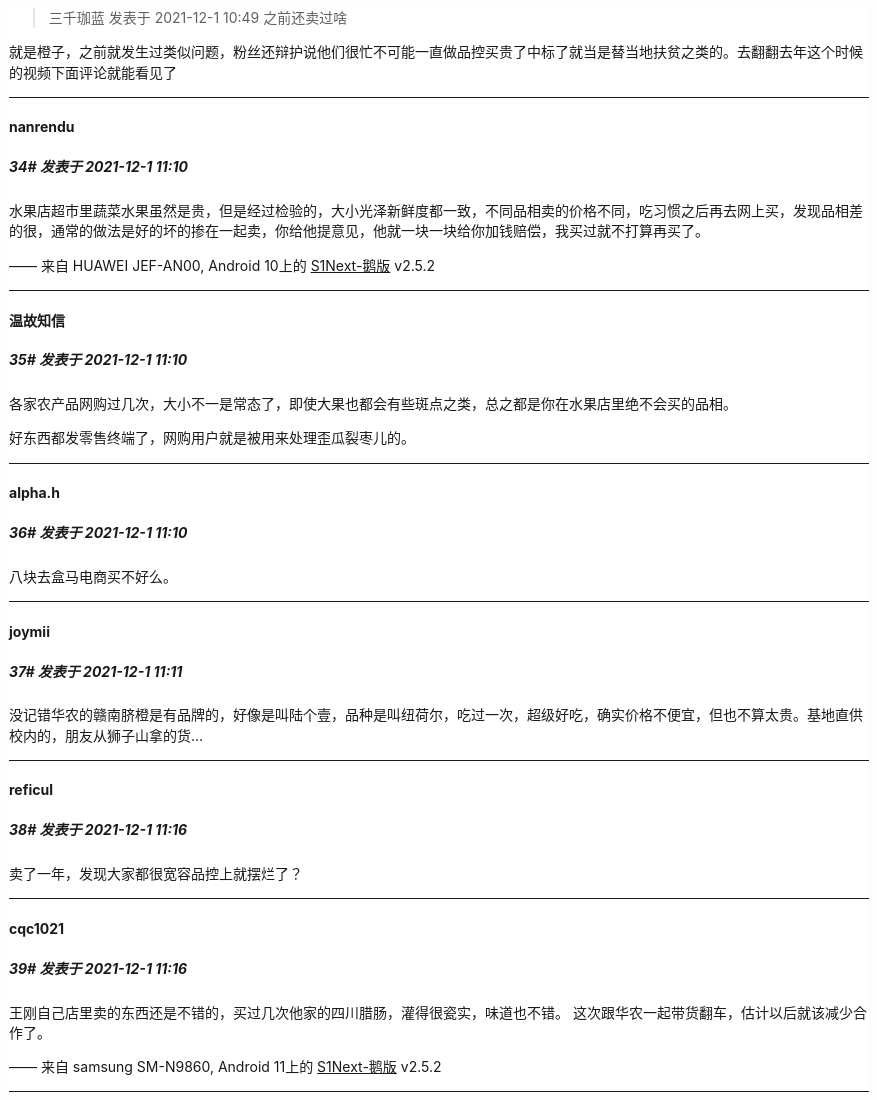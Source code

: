<blockquote>三千珈蓝 发表于 2021-12-1 10:49
之前还卖过啥</blockquote>
就是橙子，之前就发生过类似问题，粉丝还辩护说他们很忙不可能一直做品控买贵了中标了就当是替当地扶贫之类的。去翻翻去年这个时候的视频下面评论就能看见了

*****

####  nanrendu  
##### 34#       发表于 2021-12-1 11:10

水果店超市里蔬菜水果虽然是贵，但是经过检验的，大小光泽新鲜度都一致，不同品相卖的价格不同，吃习惯之后再去网上买，发现品相差的很，通常的做法是好的坏的掺在一起卖，你给他提意见，他就一块一块给你加钱赔偿，我买过就不打算再买了。

—— 来自 HUAWEI JEF-AN00, Android 10上的 [S1Next-鹅版](https://github.com/ykrank/S1-Next/releases) v2.5.2

*****

####  温故知信  
##### 35#       发表于 2021-12-1 11:10

各家农产品网购过几次，大小不一是常态了，即使大果也都会有些斑点之类，总之都是你在水果店里绝不会买的品相。

好东西都发零售终端了，网购用户就是被用来处理歪瓜裂枣儿的。

*****

####  alpha.h  
##### 36#       发表于 2021-12-1 11:10

八块去盒马电商买不好么。

*****

####  joymii  
##### 37#       发表于 2021-12-1 11:11

没记错华农的赣南脐橙是有品牌的，好像是叫陆个壹，品种是叫纽荷尔，吃过一次，超级好吃，确实价格不便宜，但也不算太贵。基地直供校内的，朋友从狮子山拿的货…

*****

####  reficul  
##### 38#       发表于 2021-12-1 11:16

卖了一年，发现大家都很宽容品控上就摆烂了？

*****

####  cqc1021  
##### 39#       发表于 2021-12-1 11:16

王刚自己店里卖的东西还是不错的，买过几次他家的四川腊肠，灌得很瓷实，味道也不错。
这次跟华农一起带货翻车，估计以后就该减少合作了。

—— 来自 samsung SM-N9860, Android 11上的 [S1Next-鹅版](https://github.com/ykrank/S1-Next/releases) v2.5.2

*****
